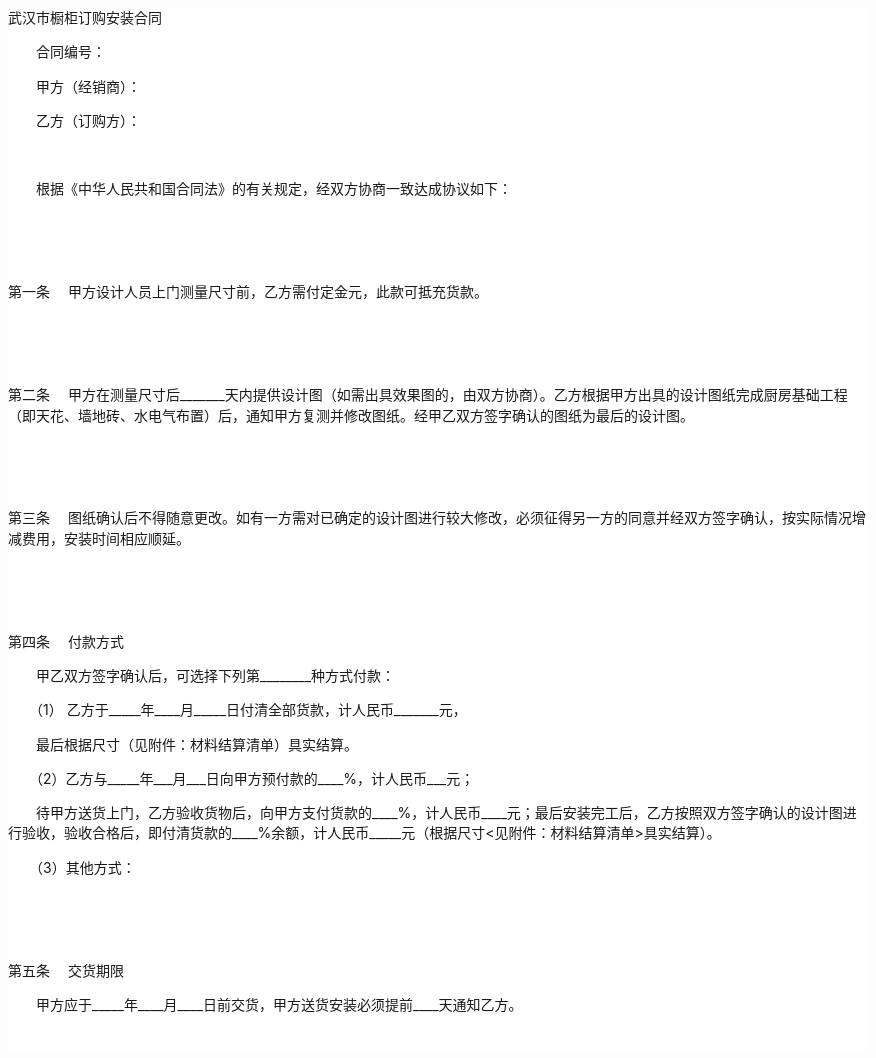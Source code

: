 



武汉市橱柜订购安装合同



 

　　合同编号：　　

　　甲方（经销商）：

　　乙方（订购方）：　　

　　

　　根据《中华人民共和国合同法》的有关规定，经双方协商一致达成协议如下：

　　

　　

第一条
　甲方设计人员上门测量尺寸前，乙方需付定金元，此款可抵充货款。

　　

　　

第二条
　甲方在测量尺寸后_______天内提供设计图（如需出具效果图的，由双方协商）。乙方根据甲方出具的设计图纸完成厨房基础工程（即天花、墙地砖、水电气布置）后，通知甲方复测并修改图纸。经甲乙双方签字确认的图纸为最后的设计图。

　　

　　

第三条
　图纸确认后不得随意更改。如有一方需对已确定的设计图进行较大修改，必须征得另一方的同意并经双方签字确认，按实际情况增减费用，安装时间相应顺延。

　　

　　

第四条
　付款方式

　　甲乙双方签字确认后，可选择下列第________种方式付款：

　　（1） 乙方于_____年____月_____日付清全部货款，计人民币_______元，

　　最后根据尺寸（见附件：材料结算清单）具实结算。

　　（2）乙方与_____年___月___日向甲方预付款的____%，计人民币___元；

　　待甲方送货上门，乙方验收货物后，向甲方支付货款的____%，计人民币____元；最后安装完工后，乙方按照双方签字确认的设计图进行验收，验收合格后，即付清货款的____%余额，计人民币_____元（根据尺寸&lt;见附件：材料结算清单&gt;具实结算）。

　　（3）其他方式：

　　

　　

第五条
　交货期限

　　甲方应于_____年____月____日前交货，甲方送货安装必须提前____天通知乙方。

　　
